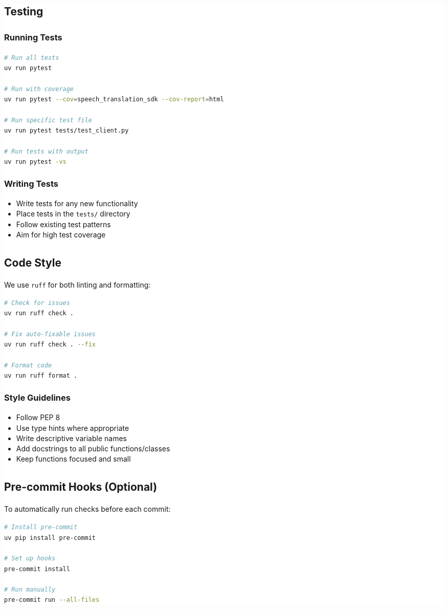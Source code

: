 ## Testing

### Running Tests
```bash
# Run all tests
uv run pytest

# Run with coverage
uv run pytest --cov=speech_translation_sdk --cov-report=html

# Run specific test file
uv run pytest tests/test_client.py

# Run tests with output
uv run pytest -vs
```

### Writing Tests
- Write tests for any new functionality
- Place tests in the `tests/` directory
- Follow existing test patterns
- Aim for high test coverage

## Code Style

We use `ruff` for both linting and formatting:

```bash
# Check for issues
uv run ruff check .

# Fix auto-fixable issues
uv run ruff check . --fix

# Format code
uv run ruff format .
```

### Style Guidelines
- Follow PEP 8
- Use type hints where appropriate
- Write descriptive variable names
- Add docstrings to all public functions/classes
- Keep functions focused and small

## Pre-commit Hooks (Optional)

To automatically run checks before each commit:

```bash
# Install pre-commit
uv pip install pre-commit

# Set up hooks
pre-commit install

# Run manually
pre-commit run --all-files
```
